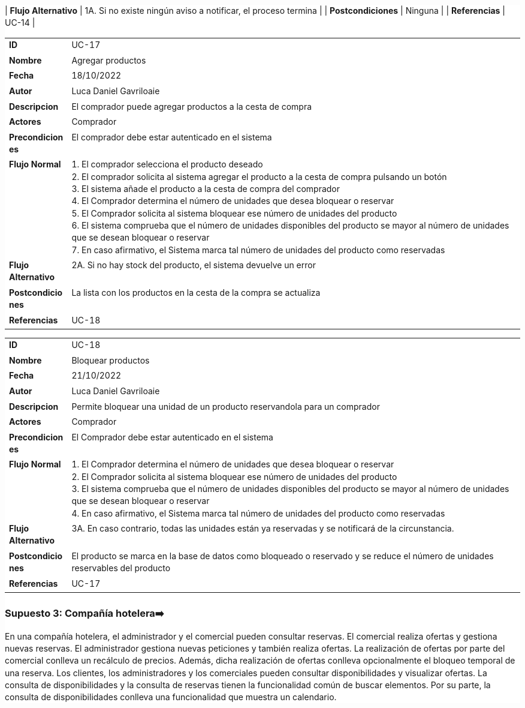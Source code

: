| **Flujo Alternativo** | 1A. Si no existe ningún aviso a notificar, el proceso termina |
| **Postcondiciones** | Ninguna |
| **Referencias** | UC-14 |

| |  |
| ---| :--- |
|  **ID**| UC-17 |
|  **Nombre** | Agregar productos |
|  **Fecha** | 18/10/2022 |
|  **Autor** | Luca Daniel Gavriloaie |
|  **Descripcion** | El comprador puede agregar productos a la cesta de compra |
|  **Actores** | Comprador |
|  **Precondiciones** | El comprador debe estar autenticado en el sistema |
|  **Flujo Normal** | 1. El comprador selecciona el producto deseado <br> 2. El comprador solicita al sistema agregar el producto a la cesta de compra pulsando un botón <br> 3. El sistema añade el producto a la cesta de compra del comprador <br> 4. El Comprador determina el número de unidades que desea bloquear o reservar <br> 5. El Comprador solicita al sistema bloquear ese número de unidades del producto <br> 6. El sistema comprueba que el número de unidades disponibles del producto se mayor al número de unidades que se desean bloquear o reservar <br> 7. En caso afirmativo, el Sistema marca tal número de unidades del producto como reservadas |
|  **Flujo Alternativo** | 2A. Si no hay stock del producto, el sistema devuelve un error |
| **Postcondiciones** | La lista con los productos en la cesta de la compra se actualiza |
| **Referencias** | UC-18 |

| |  |
| ---| :--- |
|  **ID**| UC-18 |
|  **Nombre** | Bloquear productos |
|  **Fecha** | 21/10/2022 |
|  **Autor** | Luca Daniel Gavriloaie |
|  **Descripcion** | Permite bloquear una unidad de un producto reservandola para un comprador |
|  **Actores** | Comprador |
|  **Precondiciones** | El Comprador debe estar autenticado en el sistema |
|  **Flujo Normal** | 1. El Comprador determina el número de unidades que desea bloquear o reservar <br> 2. El Comprador solicita al sistema bloquear ese número de unidades del producto <br> 3. El sistema comprueba que el número de unidades disponibles del producto se mayor al número de unidades que se desean bloquear o reservar <br> 4. En caso afirmativo, el Sistema marca tal número de unidades del producto como reservadas |
|  **Flujo Alternativo** | 3A. En caso contrario, todas las unidades están ya reservadas y se notificará de la circunstancia. |
| **Postcondiciones** | El producto se marca en la base de datos como bloqueado o reservado y se reduce el número de unidades reservables del producto |
| **Referencias** | UC-17 |


### **Supuesto 3: Compañía hotelera➡️**
En una compañía hotelera, el administrador y el comercial pueden consultar reservas. El comercial realiza ofertas y gestiona nuevas reservas. El administrador gestiona nuevas peticiones y también realiza ofertas. La realización de ofertas por parte del comercial conlleva un recálculo de precios. Además, dicha realización de ofertas conlleva opcionalmente el bloqueo temporal de una reserva. Los clientes, los administradores y los comerciales pueden consultar disponibilidades y visualizar ofertas. La consulta de disponibilidades y la consulta de reservas tienen la funcionalidad común de buscar elementos. Por su parte, la consulta de disponibilidades conlleva una funcionalidad que muestra un calendario.
